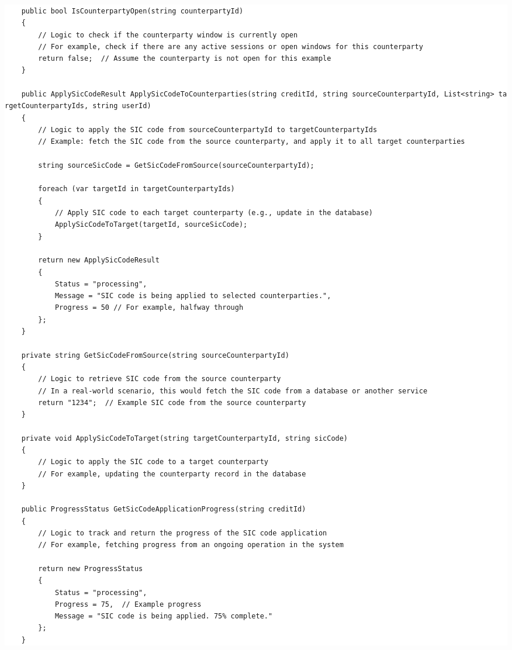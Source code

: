         public bool IsCounterpartyOpen(string counterpartyId)
        {
            // Logic to check if the counterparty window is currently open
            // For example, check if there are any active sessions or open windows for this counterparty
            return false;  // Assume the counterparty is not open for this example
        }

        public ApplySicCodeResult ApplySicCodeToCounterparties(string creditId, string sourceCounterpartyId, List<string> targetCounterpartyIds, string userId)
        {
            // Logic to apply the SIC code from sourceCounterpartyId to targetCounterpartyIds
            // Example: fetch the SIC code from the source counterparty, and apply it to all target counterparties

            string sourceSicCode = GetSicCodeFromSource(sourceCounterpartyId);

            foreach (var targetId in targetCounterpartyIds)
            {
                // Apply SIC code to each target counterparty (e.g., update in the database)
                ApplySicCodeToTarget(targetId, sourceSicCode);
            }

            return new ApplySicCodeResult
            {
                Status = "processing",
                Message = "SIC code is being applied to selected counterparties.",
                Progress = 50 // For example, halfway through
            };
        }

        private string GetSicCodeFromSource(string sourceCounterpartyId)
        {
            // Logic to retrieve SIC code from the source counterparty
            // In a real-world scenario, this would fetch the SIC code from a database or another service
            return "1234";  // Example SIC code from the source counterparty
        }

        private void ApplySicCodeToTarget(string targetCounterpartyId, string sicCode)
        {
            // Logic to apply the SIC code to a target counterparty
            // For example, updating the counterparty record in the database
        }

        public ProgressStatus GetSicCodeApplicationProgress(string creditId)
        {
            // Logic to track and return the progress of the SIC code application
            // For example, fetching progress from an ongoing operation in the system

            return new ProgressStatus
            {
                Status = "processing",
                Progress = 75,  // Example progress
                Message = "SIC code is being applied. 75% complete."
            };
        }
